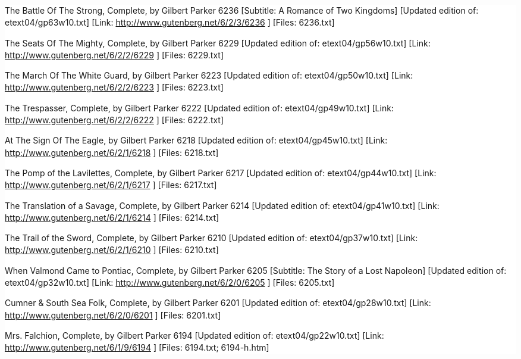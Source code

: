 The Battle Of The Strong, Complete, by Gilbert Parker                     6236
   [Subtitle: A Romance of Two Kingdoms]
   [Updated edition of: etext04/gp63w10.txt]
   [Link: http://www.gutenberg.net/6/2/3/6236 ]
   [Files: 6236.txt]

The Seats Of The Mighty, Complete, by Gilbert Parker                      6229
   [Updated edition of: etext04/gp56w10.txt]
   [Link: http://www.gutenberg.net/6/2/2/6229 ]
   [Files: 6229.txt]

The March Of The White Guard, by Gilbert Parker                           6223
   [Updated edition of: etext04/gp50w10.txt]
   [Link: http://www.gutenberg.net/6/2/2/6223 ]
   [Files: 6223.txt]

The Trespasser, Complete, by Gilbert Parker                               6222
   [Updated edition of: etext04/gp49w10.txt]
   [Link: http://www.gutenberg.net/6/2/2/6222 ]
   [Files: 6222.txt]

At The Sign Of The Eagle, by Gilbert Parker                               6218
   [Updated edition of: etext04/gp45w10.txt]
   [Link: http://www.gutenberg.net/6/2/1/6218 ]
   [Files: 6218.txt]

The Pomp of the Lavilettes, Complete, by Gilbert Parker                   6217
   [Updated edition of: etext04/gp44w10.txt]
   [Link: http://www.gutenberg.net/6/2/1/6217 ]
   [Files: 6217.txt]

The Translation of a Savage, Complete, by Gilbert Parker                  6214
   [Updated edition of: etext04/gp41w10.txt]
   [Link: http://www.gutenberg.net/6/2/1/6214 ]
   [Files: 6214.txt]

The Trail of the Sword, Complete, by Gilbert Parker                       6210
   [Updated edition of: etext04/gp37w10.txt]
   [Link: http://www.gutenberg.net/6/2/1/6210 ]
   [Files: 6210.txt]

When Valmond Came to Pontiac, Complete, by Gilbert Parker                 6205
   [Subtitle: The Story of a Lost Napoleon]
   [Updated edition of: etext04/gp32w10.txt]
   [Link: http://www.gutenberg.net/6/2/0/6205 ]
   [Files: 6205.txt]

Cumner & South Sea Folk, Complete, by Gilbert Parker                      6201
   [Updated edition of: etext04/gp28w10.txt]
   [Link: http://www.gutenberg.net/6/2/0/6201 ]
   [Files: 6201.txt]

Mrs. Falchion, Complete, by Gilbert Parker                                6194
   [Updated edition of: etext04/gp22w10.txt]
   [Link: http://www.gutenberg.net/6/1/9/6194 ]
   [Files: 6194.txt; 6194-h.htm]
